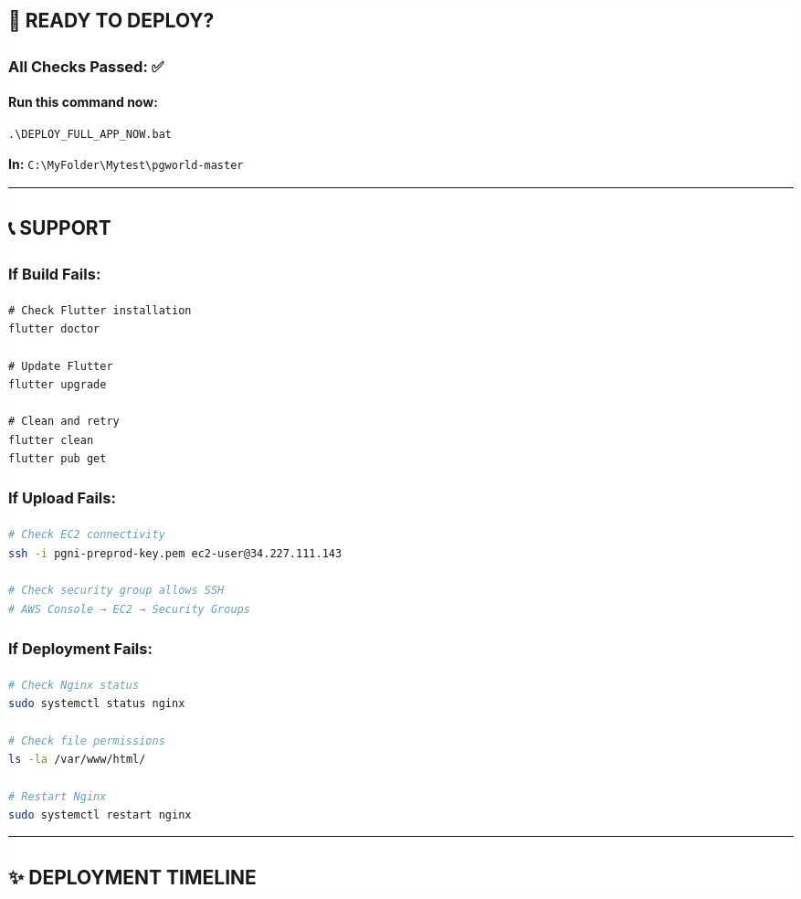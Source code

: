 ## 🚀 **READY TO DEPLOY?**

### **All Checks Passed:** ✅

**Run this command now:**
```batch
.\DEPLOY_FULL_APP_NOW.bat
```

**In:** `C:\MyFolder\Mytest\pgworld-master`

---

## 📞 **SUPPORT**

### **If Build Fails:**
```batch
# Check Flutter installation
flutter doctor

# Update Flutter
flutter upgrade

# Clean and retry
flutter clean
flutter pub get
```

### **If Upload Fails:**
```bash
# Check EC2 connectivity
ssh -i pgni-preprod-key.pem ec2-user@34.227.111.143

# Check security group allows SSH
# AWS Console → EC2 → Security Groups
```

### **If Deployment Fails:**
```bash
# Check Nginx status
sudo systemctl status nginx

# Check file permissions
ls -la /var/www/html/

# Restart Nginx
sudo systemctl restart nginx
```

---

## ✨ **DEPLOYMENT TIMELINE**
